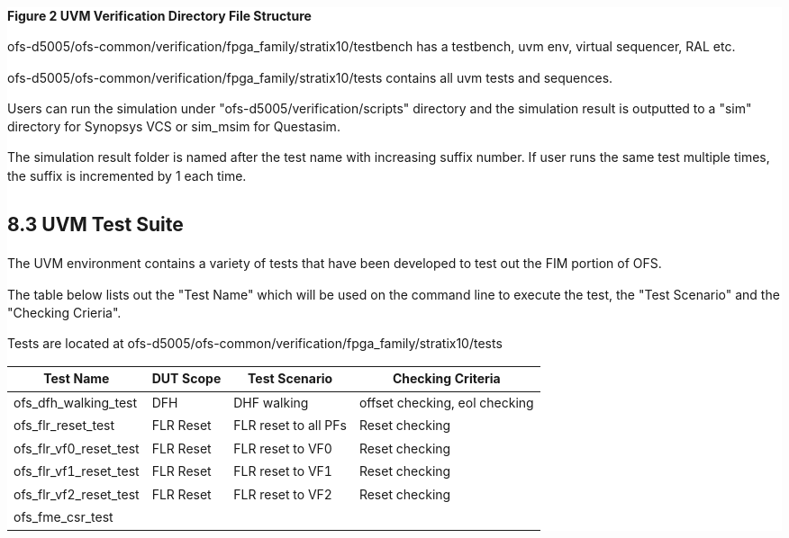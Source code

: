 **Figure 2 UVM Verification Directory File Structure**

ofs-d5005/ofs-common/verification/fpga_family/stratix10/testbench has a testbench, uvm env, virtual sequencer, RAL etc. 

ofs-d5005/ofs-common/verification/fpga_family/stratix10/tests contains all uvm tests and sequences. 

Users can run the simulation under "ofs-d5005/verification/scripts" directory and the simulation result is outputted to a "sim" directory for Synopsys VCS or sim_msim for Questasim.

The simulation result folder is named after the test name with increasing suffix number. If user runs the same test multiple times, the suffix is incremented by 1 each time.

## **8.3 UVM Test Suite**
<a name="uvm_test_suite"></a>

The UVM environment contains a variety of tests that have been developed to test out the FIM portion of OFS.

The table below lists out the "Test Name" which will be used on the command line to execute the test, the "Test Scenario" and the "Checking Crieria".

Tests are located at ofs-d5005/ofs-common/verification/fpga_family/stratix10/tests

<table>
    <thead>
        <tr>
            <th>Test Name</th>
            <th>DUT Scope</th>
            <th>Test Scenario</th>
            <th>Checking Criteria</th>
        </tr>
    </thead>
    <tbody>
        <tr>
            <td>ofs_dfh_walking_test</td>
            <td>DFH</td>
            <td>DHF walking</td>
            <td>offset checking, eol checking</td>
        </tr>
        <tr>
            <td>ofs_flr_reset_test</td>
            <td>FLR Reset</td>
            <td>FLR reset to all PFs</td>
            <td>Reset checking</td>
        </tr>
        <tr>
            <td>ofs_flr_vf0_reset_test</td>
            <td>FLR Reset</td>
            <td>FLR reset to VF0</td>
            <td>Reset checking</td>
        </tr>
        <tr>
            <td>ofs_flr_vf1_reset_test</td>
            <td>FLR Reset</td>
            <td>FLR reset to VF1</td>
            <td>Reset checking</td>
        </tr>
        <tr>
            <td>ofs_flr_vf2_reset_test</td>
            <td>FLR Reset</td>
            <td>FLR reset to VF2</td>
            <td>Reset checking</td>
        </tr>
        <tr>
            <td>ofs_fme_csr_test</td>